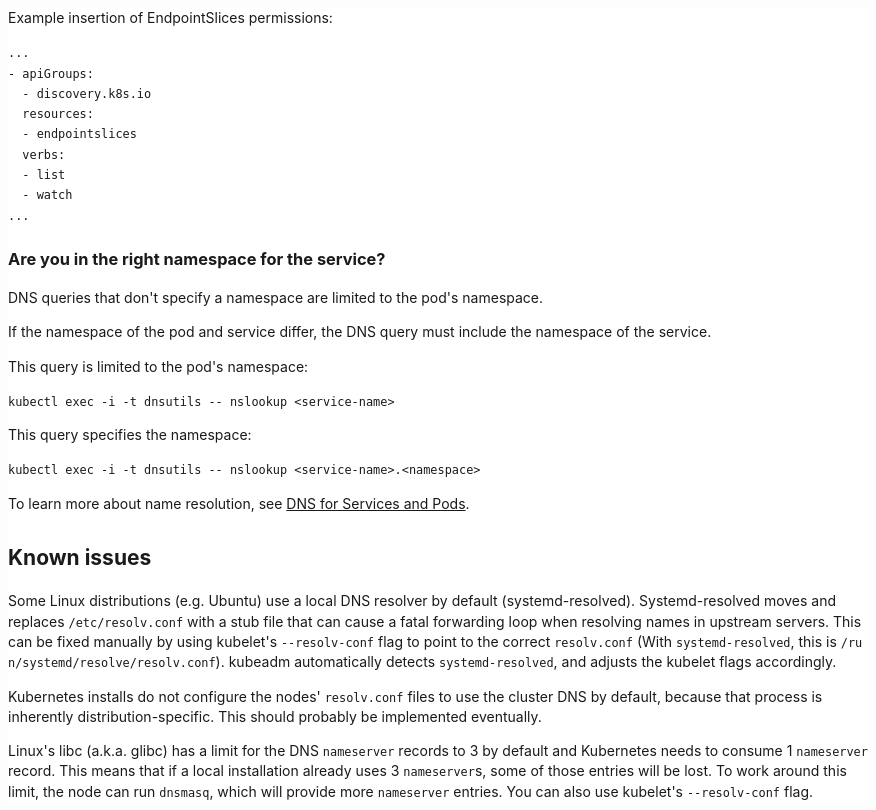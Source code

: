 Example insertion of EndpointSlices permissions:
```
...
- apiGroups:
  - discovery.k8s.io
  resources:
  - endpointslices
  verbs:
  - list
  - watch
...
```

### Are you in the right namespace for the service?

DNS queries that don't specify a namespace are limited to the pod's 
namespace. 

If the namespace of the pod and service differ, the DNS query must include 
the namespace of the service.

This query is limited to the pod's namespace:
```shell
kubectl exec -i -t dnsutils -- nslookup <service-name>
```

This query specifies the namespace:
```shell
kubectl exec -i -t dnsutils -- nslookup <service-name>.<namespace>
```

To learn more about name resolution, see 
[DNS for Services and Pods](/docs/kubernetes/en/concepts/services-networking/dns-pod-service/#what-things-get-dns-names). 

## Known issues

Some Linux distributions (e.g. Ubuntu) use a local DNS resolver by default (systemd-resolved).
Systemd-resolved moves and replaces `/etc/resolv.conf` with a stub file that can cause a fatal forwarding
loop when resolving names in upstream servers. This can be fixed manually by using kubelet's `--resolv-conf` flag
to point to the correct `resolv.conf` (With `systemd-resolved`, this is `/run/systemd/resolve/resolv.conf`).
kubeadm automatically detects `systemd-resolved`, and adjusts the kubelet flags accordingly.

Kubernetes installs do not configure the nodes' `resolv.conf` files to use the
cluster DNS by default, because that process is inherently distribution-specific.
This should probably be implemented eventually.

Linux's libc (a.k.a. glibc) has a limit for the DNS `nameserver` records to 3 by
default and Kubernetes needs to consume 1 `nameserver` record. This means that
if a local installation already uses 3 `nameserver`s, some of those entries will
be lost. To work around this limit, the node can run `dnsmasq`, which will
provide more `nameserver` entries. You can also use kubelet's `--resolv-conf`
flag.
